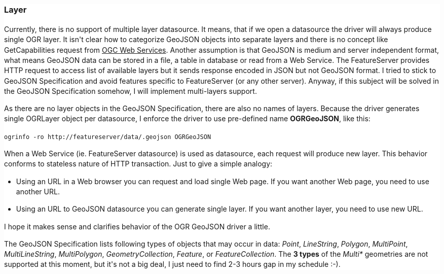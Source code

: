 



### Layer





Currently, there is no support of multiple layer datasource. It means, that if we open a datasource the driver will always produce single OGR layer. It isn't clear how to categorize GeoJSON objects into separate layers and there is no concept like GetCapabilities request from [OGC Web Services](http://en.wikipedia.org/wiki/Open_Geospatial_Consortium). Another assumption is that GeoJSON is medium and server independent format, what means GeoJSON data can be stored in a file, a table in database or read from a Web Service. The FeatureServer provides HTTP request to access list of available layers but it sends response encoded in JSON but not GeoJSON format. I tried to stick to GeoJSON Specification and avoid features specific to FeatureServer (or any other server). Anyway, if this subject will be solved in the GeoJSON Specification somehow, I will implement multi-layers support.





As there are no layer objects in the GeoJSON Specification, there are also no names of layers. Because the driver generates single OGRLayer object per datasource, I enforce the driver to use pre-defined name **OGRGeoJSON**, like this:

    
    
    ogrinfo -ro http://featureserver/data/.geojson OGRGeoJSON
    








When a Web Service (ie. FeatureServer datasource) is used as datasource, each request will produce new layer. This behavior conforms to stateless nature of HTTP transaction. Just to give a simple analogy:




  * Using an URL in a Web browser you can request and load single Web page. If you want another Web page, you need to use another URL.


  * Using an URL to GeoJSON datasource you can generate single layer. If you want another layer, you need to use new URL. 

I hope it makes sense and clarifies behavior of the OGR GeoJSON driver a little.






The GeoJSON Specification lists following types of objects that may occur in data: _Point_, _LineString_, _Polygon_, _MultiPoint_, _MultiLineString_, _MultiPolygon_, _GeometryCollection_, _Feature_, or _FeatureCollection_. The **3 types** of the _Multi*_ geometries are not supported at this moment, but it's not a big deal, I just need to find 2-3 hours gap in my schedule :-).




